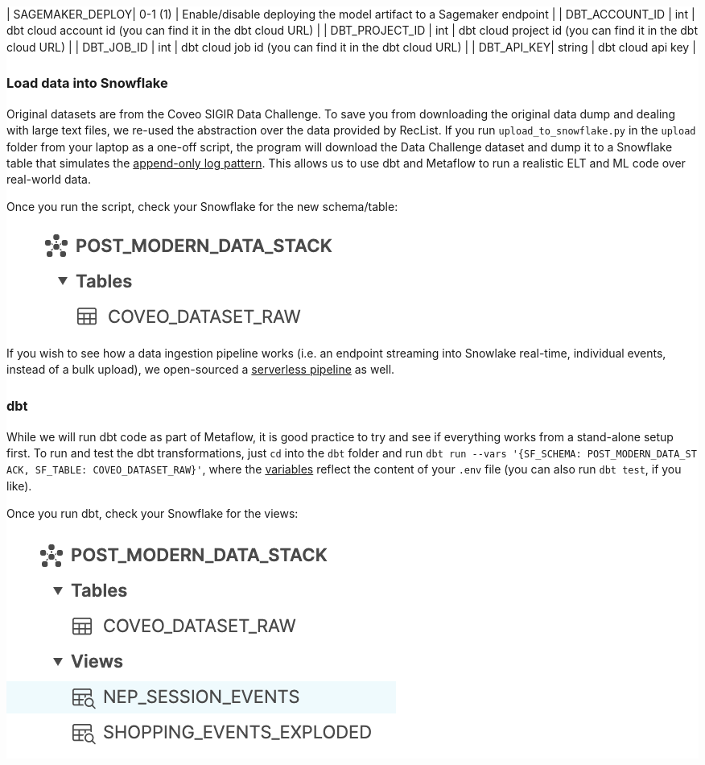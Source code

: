 | SAGEMAKER_DEPLOY| 0-1 (1)  | Enable/disable deploying the model artifact to a Sagemaker endpoint  |
| DBT_ACCOUNT_ID | int  | dbt cloud account id (you can find it in the dbt cloud URL)  |
| DBT_PROJECT_ID | int  | dbt cloud project id  (you can find it in the dbt cloud URL) |
| DBT_JOB_ID | int  | dbt cloud job id (you can find it in the dbt cloud URL) |
| DBT_API_KEY| string  | dbt cloud api key  |

### Load data into Snowflake 

Original datasets are from the Coveo SIGIR Data Challenge. To save you from downloading the original data dump and dealing with large text files, we re-used the abstraction over the data provided by RecList. If you run `upload_to_snowflake.py` in the `upload` folder from your laptop as a one-off script, the program will download the Data Challenge dataset and dump it to a Snowflake table that simulates the [append-only log pattern](https://towardsdatascience.com/the-modern-data-pattern-d34d42216c81). This allows us to use dbt and Metaflow to run a realistic ELT and ML code over real-world data.

Once you run the script, check your Snowflake for the new schema/table:

![Raw table in Snowflake](/images/raw_table.png)

If you wish to see how a data ingestion pipeline works (i.e. an endpoint streaming into Snowlake real-time, individual events, instead of a bulk upload), we open-sourced a [serverless pipeline](https://github.com/jacopotagliabue/paas-data-ingestion) as well.

### dbt

While we will run dbt code as part of Metaflow, it is good practice to try and see if everything works from a stand-alone setup first. To run and test the dbt transformations, just `cd` into the `dbt` folder and run `dbt run --vars '{SF_SCHEMA: POST_MODERN_DATA_STACK, SF_TABLE: COVEO_DATASET_RAW}'`, where the [variables](https://docs.getdbt.com/docs/building-a-dbt-project/building-models/using-variables) reflect the content of your `.env` file  (you can also run `dbt test`, if you like).

Once you run dbt, check your Snowflake for the views:

![Views in Snowflake](/images/after_dbt.png)
